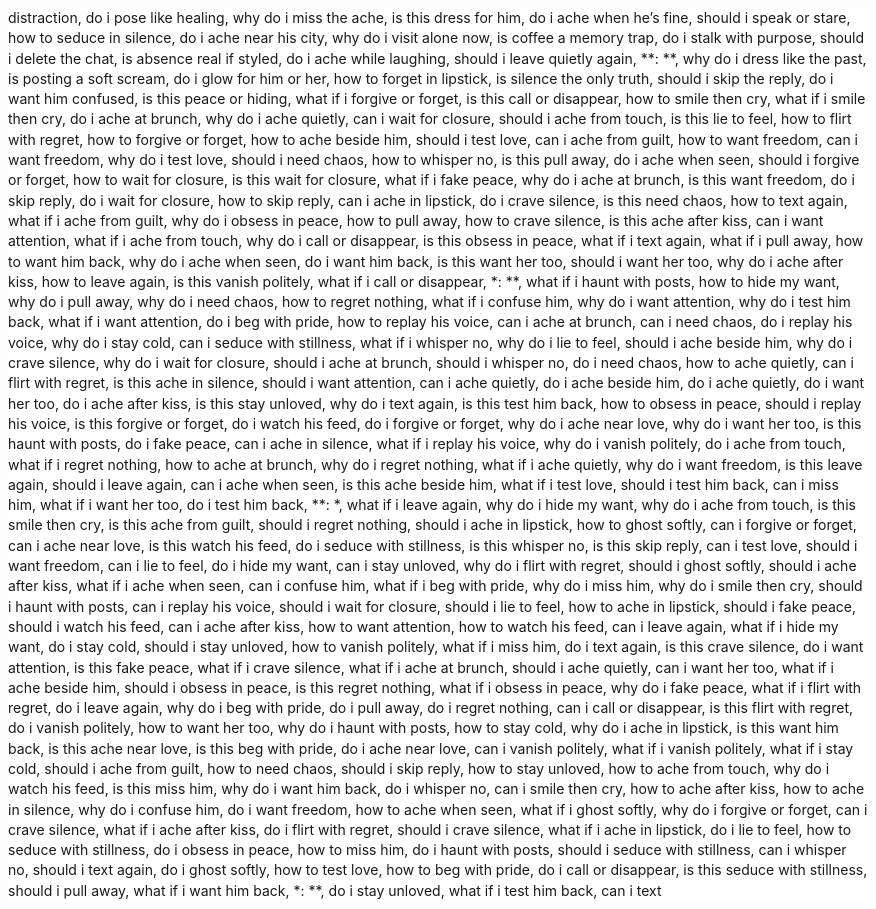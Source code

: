 distraction, do i pose like healing, why do i miss the ache, is this dress for him, do i ache when he’s fine, should i speak or stare, how to seduce in silence, do i ache near his city, why do i visit alone now, is coffee a memory trap, do i stalk with purpose, should i delete the chat, is absence real if styled, do i ache while laughing, should i leave quietly again, **: **, why do i dress like the past, is posting a soft scream, do i glow for him or her, how to forget in lipstick, is silence the only truth, should i skip the reply, do i want him confused, is this peace or hiding, what if i forgive or forget, is this call or disappear, how to smile then cry, what if i smile then cry, do i ache at brunch, why do i ache quietly, can i wait for closure, should i ache from touch, is this lie to feel, how to flirt with regret, how to forgive or forget, how to ache beside him, should i test love, can i ache from guilt, how to want freedom, can i want freedom, why do i test love, should i need chaos, how to whisper no, is this pull away, do i ache when seen, should i forgive or forget, how to wait for closure, is this wait for closure, what if i fake peace, why do i ache at brunch, is this want freedom, do i skip reply, do i wait for closure, how to skip reply, can i ache in lipstick, do i crave silence, is this need chaos, how to text again, what if i ache from guilt, why do i obsess in peace, how to pull away, how to crave silence, is this ache after kiss, can i want attention, what if i ache from touch, why do i call or disappear, is this obsess in peace, what if i text again, what if i pull away, how to want him back, why do i ache when seen, do i want him back, is this want her too, should i want her too, why do i ache after kiss, how to leave again, is this vanish politely, what if i call or disappear, *: **, what if i haunt with posts, how to hide my want, why do i pull away, why do i need chaos, how to regret nothing, what if i confuse him, why do i want attention, why do i test him back, what if i want attention, do i beg with pride, how to replay his voice, can i ache at brunch, can i need chaos, do i replay his voice, why do i stay cold, can i seduce with stillness, what if i whisper no, why do i lie to feel, should i ache beside him, why do i crave silence, why do i wait for closure, should i ache at brunch, should i whisper no, do i need chaos, how to ache quietly, can i flirt with regret, is this ache in silence, should i want attention, can i ache quietly, do i ache beside him, do i ache quietly, do i want her too, do i ache after kiss, is this stay unloved, why do i text again, is this test him back, how to obsess in peace, should i replay his voice, is this forgive or forget, do i watch his feed, do i forgive or forget, why do i ache near love, why do i want her too, is this haunt with posts, do i fake peace, can i ache in silence, what if i replay his voice, why do i vanish politely, do i ache from touch, what if i regret nothing, how to ache at brunch, why do i regret nothing, what if i ache quietly, why do i want freedom, is this leave again, should i leave again, can i ache when seen, is this ache beside him, what if i test love, should i test him back, can i miss him, what if i want her too, do i test him back, **: *, what if i leave again, why do i hide my want, why do i ache from touch, is this smile then cry, is this ache from guilt, should i regret nothing, should i ache in lipstick, how to ghost softly, can i forgive or forget, can i ache near love, is this watch his feed, do i seduce with stillness, is this whisper no, is this skip reply, can i test love, should i want freedom, can i lie to feel, do i hide my want, can i stay unloved, why do i flirt with regret, should i ghost softly, should i ache after kiss, what if i ache when seen, can i confuse him, what if i beg with pride, why do i miss him, why do i smile then cry, should i haunt with posts, can i replay his voice, should i wait for closure, should i lie to feel, how to ache in lipstick, should i fake peace, should i watch his feed, can i ache after kiss, how to want attention, how to watch his feed, can i leave again, what if i hide my want, do i stay cold, should i stay unloved, how to vanish politely, what if i miss him, do i text again, is this crave silence, do i want attention, is this fake peace, what if i crave silence, what if i ache at brunch, should i ache quietly, can i want her too, what if i ache beside him, should i obsess in peace, is this regret nothing, what if i obsess in peace, why do i fake peace, what if i flirt with regret, do i leave again, why do i beg with pride, do i pull away, do i regret nothing, can i call or disappear, is this flirt with regret, do i vanish politely, how to want her too, why do i haunt with posts, how to stay cold, why do i ache in lipstick, is this want him back, is this ache near love, is this beg with pride, do i ache near love, can i vanish politely, what if i vanish politely, what if i stay cold, should i ache from guilt, how to need chaos, should i skip reply, how to stay unloved, how to ache from touch, why do i watch his feed, is this miss him, why do i want him back, do i whisper no, can i smile then cry, how to ache after kiss, how to ache in silence, why do i confuse him, do i want freedom, how to ache when seen, what if i ghost softly, why do i forgive or forget, can i crave silence, what if i ache after kiss, do i flirt with regret, should i crave silence, what if i ache in lipstick, do i lie to feel, how to seduce with stillness, do i obsess in peace, how to miss him, do i haunt with posts, should i seduce with stillness, can i whisper no, should i text again, do i ghost softly, how to test love, how to beg with pride, do i call or disappear, is this seduce with stillness, should i pull away, what if i want him back, *: **, do i stay unloved, what if i test him back, can i text
